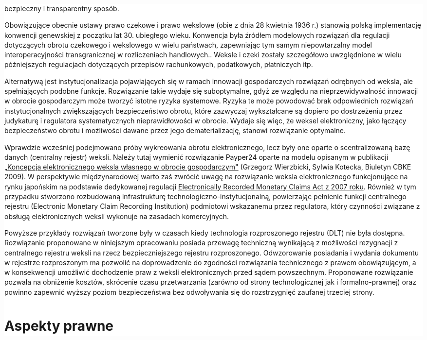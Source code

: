 bezpieczny i transparentny sposób.

Obowiązujące obecnie ustawy prawo czekowe i prawo wekslowe (obie z dnia 28
kwietnia 1936 r.) stanowią polską implementację konwencji genewskiej z początku
lat 30. ubiegłego wieku.
Konwencja była źródłem modelowych rozwiązań dla regulacji dotyczących obrotu
czekowego i wekslowego w wielu państwach, zapewniając tym samym niepowtarzalny
model interoperacyjności transgranicznej w rozliczeniach handlowych..
Weksle i czeki zostały szczegółowo uwzględnione w wielu późniejszych regulacjach
dotyczących przepisów rachunkowych, podatkowych, płatniczych itp.

Alternatywą jest instytucjonalizacja pojawiających się w ramach innowacji
gospodarczych rozwiązań odrębnych od weksla, ale spełniających podobne funkcje.
Rozwiązanie takie wydaje się suboptymalne, gdyż ze względu na nieprzewidywalność
innowacji w obrocie gospodarczym może tworzyć istotne ryzyka systemowe.
Ryzyka te może powodować brak odpowiednich rozwiązań instytucjonalnych
zwiększających bezpieczeństwo obrotu, które zazwyczaj wykształcane są dopiero po
dostrzeżeniu przez judykaturę i regulatora systematycznych nieprawidłowości w
obrocie.
Wydaje się więc, że weksel elektroniczny, jako łączący bezpieczeństwo obrotu i
możliwości dawane przez jego dematerializację, stanowi rozwiązanie optymalne.

Wprawdzie wcześniej podejmowano próby wykreowania obrotu elektronicznego, lecz
były one oparte o scentralizowaną bazę danych (centralny rejestr) weksli.
Należy tutaj wymienić rozwiązanie Payper24 oparte na modelu opisanym w
publikacji [„Koncepcja elektronicznego weksla własnego w obrocie
gospodarczym"](http://www.bibliotekacyfrowa.pl/dlibra/docmetadata?id=34356&from=publication)
(Grzegorz Wierzbicki, Sylwia Kotecka, Biuletyn CBKE 2009).
W perspektywie międzynarodowej warto zaś zwrócić uwagę na rozwiązanie weksla
elektronicznego funkcjonujące na rynku japońskim na podstawie dedykowanej
regulacji [Electronically Recorded Monetary Claims Act z 2007
roku](http://www.fsa.go.jp/common/law/ele01.pdf).
Również w tym przypadku stworzono rozbudowaną infrastrukturę
technologiczno-instytucjonalną, powierzając pełnienie funkcji centralnego
rejestru (Electronic Monetary Claim Recording Institution) podmiotowi wskazanemu
przez regulatora, który czynności związane z obsługą elektronicznych weksli
wykonuje na zasadach komercyjnych.

Powyższe przykłady rozwiązań tworzone były w czasach kiedy technologia
rozproszonego rejestru (DLT) nie była dostępna.
Rozwiązanie proponowane w niniejszym opracowaniu posiada przewagę techniczną
wynikającą z możliwości rezygnacji z centralnego rejestru weksli na rzecz
bezpieczniejszego rejestru rozproszonego.
Odwzorowanie posiadania i wydania dokumentu w rejestrze rozproszonym ma pozwolić
na doprowadzenie do zgodności rozwiązania technicznego z prawem obowiązującym, a
w konsekwencji umożliwić dochodzenie praw z weksli elektronicznych przed sądem
powszechnym.
Proponowane rozwiązanie pozwala na obniżenie kosztów, skrócenie czasu
przetwarzania (zarówno od strony technologicznej jak i formalno-prawnej) oraz
powinno zapewnić wyższy poziom bezpieczeństwa bez odwoływania się do
rozstrzygnięć zaufanej trzeciej strony.

# Aspekty prawne
